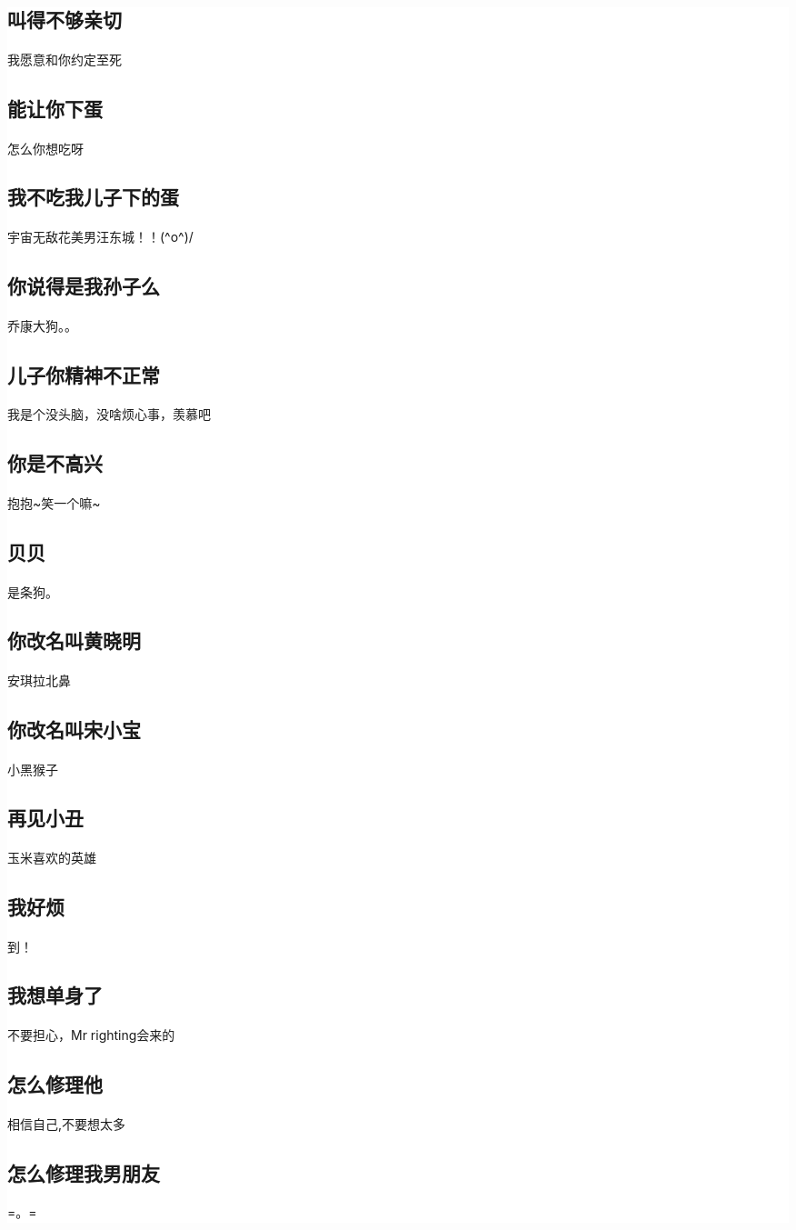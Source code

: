 ## 叫得不够亲切
我愿意和你约定至死

## 能让你下蛋
怎么你想吃呀

## 我不吃我儿子下的蛋
宇宙无敌花美男汪东城！！\(^o^)/

## 你说得是我孙子么
乔康大狗。。

## 儿子你精神不正常
我是个没头脑，没啥烦心事，羡慕吧

## 你是不高兴
抱抱~笑一个嘛~

## 贝贝
是条狗。

## 你改名叫黄晓明
安琪拉北鼻

## 你改名叫宋小宝
小黑猴子

## 再见小丑
玉米喜欢的英雄

## 我好烦
到！

## 我想单身了
不要担心，Mr righting会来的

## 怎么修理他
相信自己,不要想太多

## 怎么修理我男朋友
=。=
